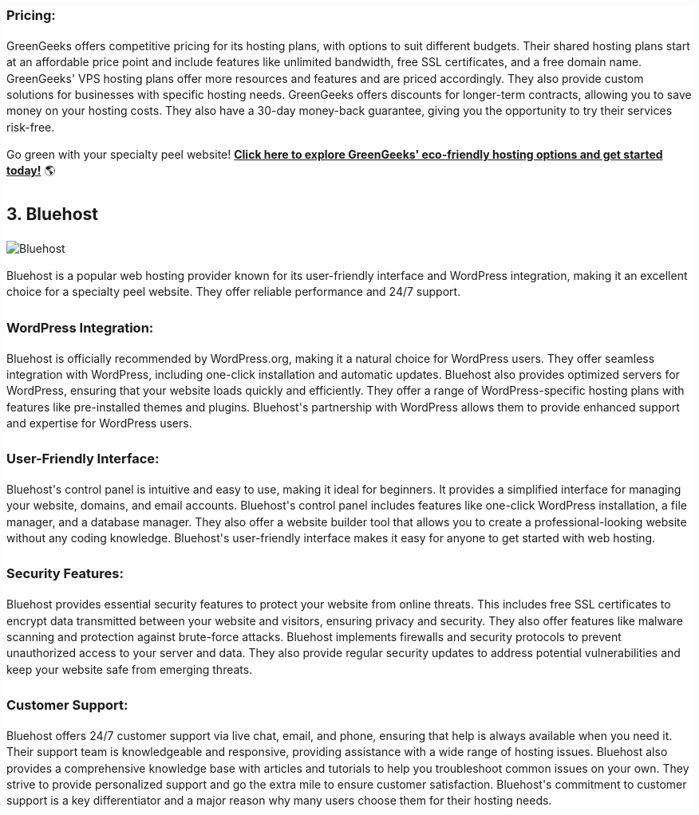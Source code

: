 ### Pricing:
GreenGeeks offers competitive pricing for its hosting plans, with options to suit different budgets. Their shared hosting plans start at an affordable price point and include features like unlimited bandwidth, free SSL certificates, and a free domain name. GreenGeeks' VPS hosting plans offer more resources and features and are priced accordingly. They also provide custom solutions for businesses with specific hosting needs. GreenGeeks offers discounts for longer-term contracts, allowing you to save money on your hosting costs. They also have a 30-day money-back guarantee, giving you the opportunity to try their services risk-free.

Go green with your specialty peel website! **[Click here to explore GreenGeeks' eco-friendly hosting options and get started today!](https://snipitx.com/greengeeks-jy)** 🌎

## 3. Bluehost

![Bluehost](https://i.imgur.com/PasFF9E.jpeg "Bluehost Hosting")

Bluehost is a popular web hosting provider known for its user-friendly interface and WordPress integration, making it an excellent choice for a specialty peel website. They offer reliable performance and 24/7 support.

### WordPress Integration:
Bluehost is officially recommended by WordPress.org, making it a natural choice for WordPress users. They offer seamless integration with WordPress, including one-click installation and automatic updates. Bluehost also provides optimized servers for WordPress, ensuring that your website loads quickly and efficiently. They offer a range of WordPress-specific hosting plans with features like pre-installed themes and plugins. Bluehost's partnership with WordPress allows them to provide enhanced support and expertise for WordPress users.

### User-Friendly Interface:
Bluehost's control panel is intuitive and easy to use, making it ideal for beginners. It provides a simplified interface for managing your website, domains, and email accounts. Bluehost's control panel includes features like one-click WordPress installation, a file manager, and a database manager. They also offer a website builder tool that allows you to create a professional-looking website without any coding knowledge. Bluehost's user-friendly interface makes it easy for anyone to get started with web hosting.

### Security Features:
Bluehost provides essential security features to protect your website from online threats. This includes free SSL certificates to encrypt data transmitted between your website and visitors, ensuring privacy and security. They also offer features like malware scanning and protection against brute-force attacks. Bluehost implements firewalls and security protocols to prevent unauthorized access to your server and data. They also provide regular security updates to address potential vulnerabilities and keep your website safe from emerging threats.

### Customer Support:
Bluehost offers 24/7 customer support via live chat, email, and phone, ensuring that help is always available when you need it. Their support team is knowledgeable and responsive, providing assistance with a wide range of hosting issues. Bluehost also provides a comprehensive knowledge base with articles and tutorials to help you troubleshoot common issues on your own. They strive to provide personalized support and go the extra mile to ensure customer satisfaction. Bluehost's commitment to customer support is a key differentiator and a major reason why many users choose them for their hosting needs.
